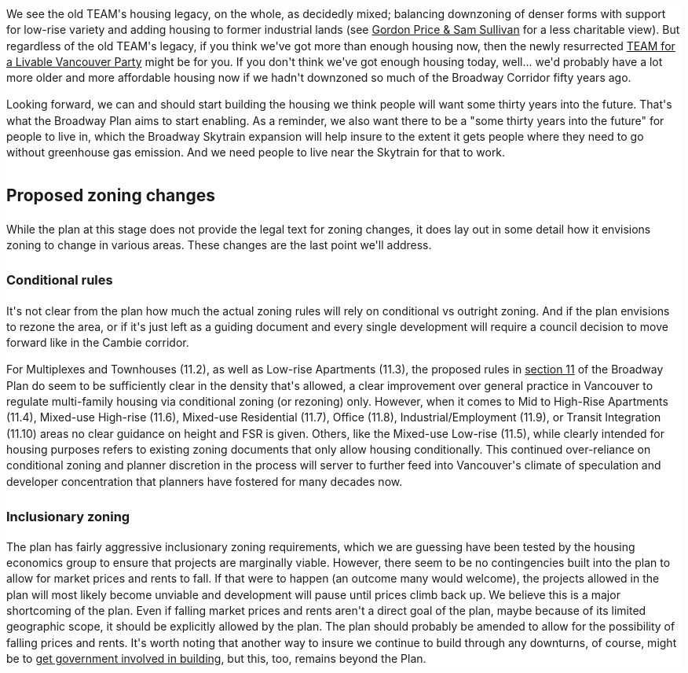 We see the old TEAM's housing legacy, on the whole, as decidedly mixed; balancing downzoning of denser forms with support for low-rise variety and adding housing to former industrial lands (see [Gordon Price & Sam Sullivan](https://viewpointvancouver.ca/2022/01/20/revising-history-with-sam-sullivan-the-team-era/) for a less charitable view). But regardless of the old TEAM's legacy, if you think we've got more than enough housing now, then the newly resurrected [TEAM for a Livable Vancouver Party](https://dailyhive.com/vancouver/colleen-hardwick-team-mayoral-candidate) might be for you. If you don't think we've got enough housing today, well... we'd probably have a lot more older and more affordable housing now if we hadn't downzoned so much of the Broadway Corridor fifty years ago. 

Looking forward, we can and should start building the housing we think people will want some thirty years into the future. That's what the Broadway Plan aims to start enabling. As a reminder, we also want there to be a "some thirty years into the future" for people to live in, which the Broadway Skytrain expansion will help insure to the extent it gets people where they need to go without greenhouse gas emission. And we need people to live near the Skytrain for that to work. 


## Proposed zoning changes
While the plan at this stage does not provide the legal text for zoning changes, it does lay out in some detail how it envisions zoning to change in various areas. These changes are the last point we'll address.


### Conditional rules
It's not clear from the plan how much the actual zoning rules will rely on conditional vs outright zoning. And if the plan envisions to rezone the area, or if it's just left as a guiding document and every single development will require a council decision to move forward like in the Cambie corridor.

For Multiplexes and Townhouses (11.2), as well as Low-rise Apartments (11.3), the proposed rules in [section 11](https://council.vancouver.ca/20220518/documents/pspc1appendixA.PDF#page=276) of the Broadway Plan do seem to be sufficiently clear in the density that's allowed, a clear improvement over general practice in Vancouver to regulate multi-family housing via conditional zoning (or rezoning) only. However, when it comes to Mid to High-Rise Apartments (11.4), Mixed-use High-rise (11.6), Mixed-use Residential (11.7), Office (11.8), Industrial/Employment (11.9), or Transit Integration (11.10) areas no clear guidance on height and FSR is given. Others, like the Mixed-use Low-rise (11.5), while clearly intended for housing purposes refers to existing zoning documents that only allow housing conditionally. This continued over-reliance on conditional zoning and planner discretion in the process will server to further feed into Vancouver's climate of speculation and developer concentration that planners have fostered for many decades now.

### Inclusionary zoning

The plan has fairly aggressive inclusionary zoning requirements, which we are guessing have been tested by the housing economics group to ensure that projects are marginally viable. However, there seem to be no contingencies built into the plan to allow for market prices and rents to fall. If that were to happen (an outcome many would welcome), the projects allowed in the plan will most likely become unviable and development will pause until prices climb back up. We believe this is a major shortcoming of the plan. Even if falling market prices and rents aren't a direct goal of the plan, maybe because of its limited geographic scope, it should be explicitly allowed by the plan. The plan should probably be amended to allow for the possibility of falling prices and rents. It's worth noting that another way to insure we continue to build through any downturns, of course, might be to [get government involved in building](https://www.policynote.ca/financing-public-housing/), but this, too, remains beyond the Plan.
